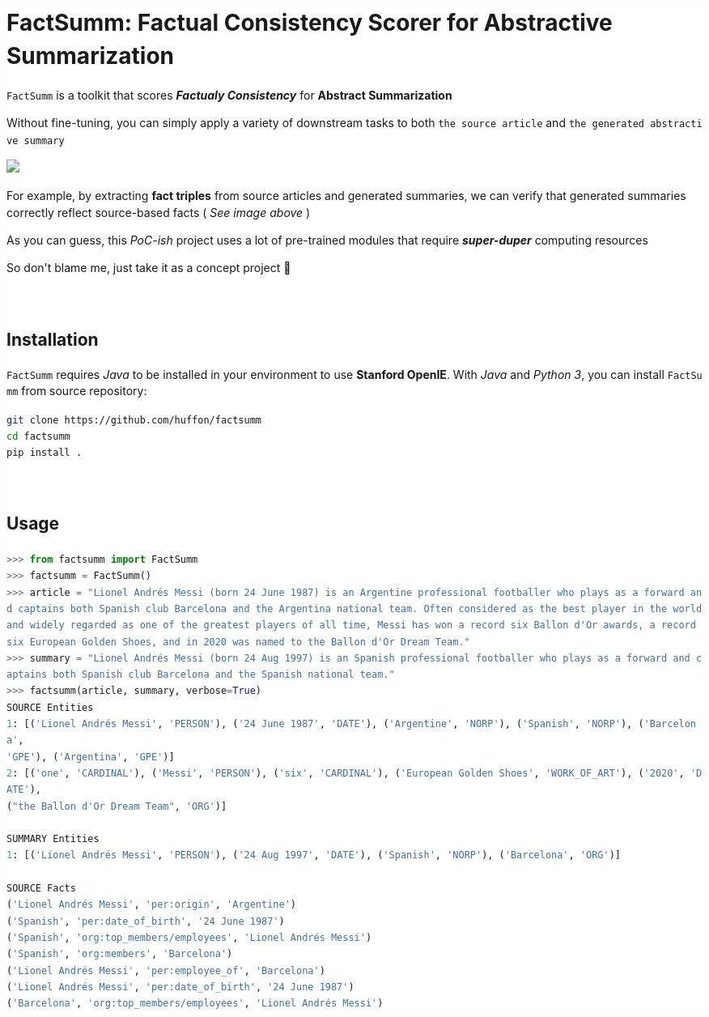 # FactSumm: Factual Consistency Scorer for Abstractive Summarization

`FactSumm` is a toolkit that scores *__Factualy Consistency__* for **Abstract Summarization**

Without fine-tuning, you can simply apply a variety of downstream tasks to both `the source article` and `the generated abstractive summary`

![](assets/triples.png)

For example, by extracting **fact triples** from source articles and generated summaries, we can verify that generated summaries correctly reflect source-based facts ( *See image above* )

As you can guess, this *PoC-ish* project uses a lot of pre-trained modules that require __*super-duper*__ computing resources

So don't blame me, just take it as a concept project 👀

<br>

## Installation

`FactSumm` requires *Java* to be installed in your environment to use **Stanford OpenIE**. With *Java* and *Python 3*, you can install `FactSumm` from source repository:

```bash
git clone https://github.com/huffon/factsumm
cd factsumm
pip install .
```

<br>

## Usage

```python
>>> from factsumm import FactSumm
>>> factsumm = FactSumm()
>>> article = "Lionel Andrés Messi (born 24 June 1987) is an Argentine professional footballer who plays as a forward and captains both Spanish club Barcelona and the Argentina national team. Often considered as the best player in the world and widely regarded as one of the greatest players of all time, Messi has won a record six Ballon d'Or awards, a record six European Golden Shoes, and in 2020 was named to the Ballon d'Or Dream Team."
>>> summary = "Lionel Andrés Messi (born 24 Aug 1997) is an Spanish professional footballer who plays as a forward and captains both Spanish club Barcelona and the Spanish national team."
>>> factsumm(article, summary, verbose=True)
SOURCE Entities
1: [('Lionel Andrés Messi', 'PERSON'), ('24 June 1987', 'DATE'), ('Argentine', 'NORP'), ('Spanish', 'NORP'), ('Barcelona',
'GPE'), ('Argentina', 'GPE')]
2: [('one', 'CARDINAL'), ('Messi', 'PERSON'), ('six', 'CARDINAL'), ('European Golden Shoes', 'WORK_OF_ART'), ('2020', 'DATE'),
("the Ballon d'Or Dream Team", 'ORG')]

SUMMARY Entities
1: [('Lionel Andrés Messi', 'PERSON'), ('24 Aug 1997', 'DATE'), ('Spanish', 'NORP'), ('Barcelona', 'ORG')]

SOURCE Facts
('Lionel Andrés Messi', 'per:origin', 'Argentine')
('Spanish', 'per:date_of_birth', '24 June 1987')
('Spanish', 'org:top_members/employees', 'Lionel Andrés Messi')
('Spanish', 'org:members', 'Barcelona')
('Lionel Andrés Messi', 'per:employee_of', 'Barcelona')
('Lionel Andrés Messi', 'per:date_of_birth', '24 June 1987')
('Barcelona', 'org:top_members/employees', 'Lionel Andrés Messi')
```